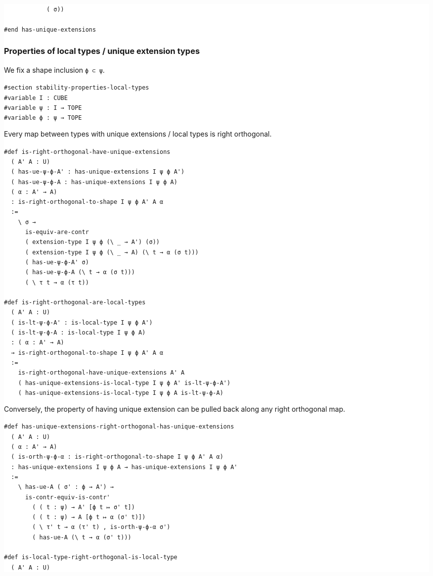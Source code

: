 ```rzk
            ( σ))

#end has-unique-extensions
```

### Properties of local types / unique extension types

We fix a shape inclusion `ϕ ⊂ ψ`.

```rzk
#section stability-properties-local-types
#variable I : CUBE
#variable ψ : I → TOPE
#variable ϕ : ψ → TOPE
```

Every map between types with unique extensions / local types is right
orthogonal.

```rzk
#def is-right-orthogonal-have-unique-extensions
  ( A' A : U)
  ( has-ue-ψ-ϕ-A' : has-unique-extensions I ψ ϕ A')
  ( has-ue-ψ-ϕ-A : has-unique-extensions I ψ ϕ A)
  ( α : A' → A)
  : is-right-orthogonal-to-shape I ψ ϕ A' A α
  :=
    \ σ →
      is-equiv-are-contr
      ( extension-type I ψ ϕ (\ _ → A') (σ))
      ( extension-type I ψ ϕ (\ _ → A) (\ t → α (σ t)))
      ( has-ue-ψ-ϕ-A' σ)
      ( has-ue-ψ-ϕ-A (\ t → α (σ t)))
      ( \ τ t → α (τ t))

#def is-right-orthogonal-are-local-types
  ( A' A : U)
  ( is-lt-ψ-ϕ-A' : is-local-type I ψ ϕ A')
  ( is-lt-ψ-ϕ-A : is-local-type I ψ ϕ A)
  : ( α : A' → A)
  → is-right-orthogonal-to-shape I ψ ϕ A' A α
  :=
    is-right-orthogonal-have-unique-extensions A' A
    ( has-unique-extensions-is-local-type I ψ ϕ A' is-lt-ψ-ϕ-A')
    ( has-unique-extensions-is-local-type I ψ ϕ A is-lt-ψ-ϕ-A)
```

Conversely, the property of having unique extension can be pulled back along any
right orthogonal map.

```rzk
#def has-unique-extensions-right-orthogonal-has-unique-extensions
  ( A' A : U)
  ( α : A' → A)
  ( is-orth-ψ-ϕ-α : is-right-orthogonal-to-shape I ψ ϕ A' A α)
  : has-unique-extensions I ψ ϕ A → has-unique-extensions I ψ ϕ A'
  :=
    \ has-ue-A ( σ' : ϕ → A') →
      is-contr-equiv-is-contr'
        ( ( t : ψ) → A' [ϕ t ↦ σ' t])
        ( ( t : ψ) → A [ϕ t ↦ α (σ' t)])
        ( \ τ' t → α (τ' t) , is-orth-ψ-ϕ-α σ')
        ( has-ue-A (\ t → α (σ' t)))

#def is-local-type-right-orthogonal-is-local-type
  ( A' A : U)
```